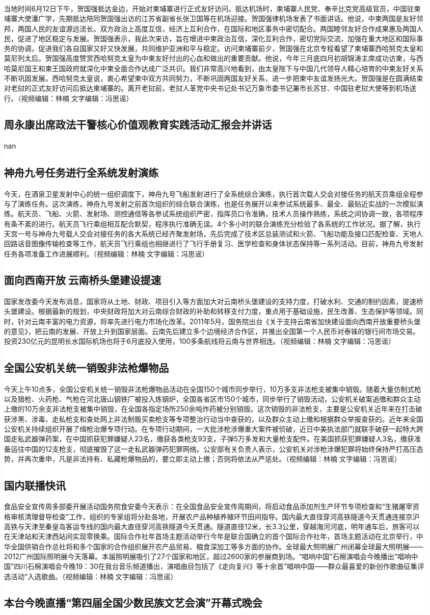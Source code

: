
当地时间6月12日下午，贺国强抵达金边，开始对柬埔寨进行正式友好访问。抵达机场时，柬埔寨人民党、奉辛比克党高级官员，中国驻柬埔寨大使潘广学，先期抵达陪同贺国强出访的江苏省副省长张卫国等在机场迎接。贺国强律机场发表了书面讲话。他说，中柬两国是友好邻邦，两国人民的友谊源远流长。双方政治上高度互信，经济上互利合作，在国际和地区事务中密切配合。两国睦邻友好合作成果惠及两国人民，促进了地区稳定与发展。贺国强表示，我此次来访，旨在增进中柬政治互信，深化互利合作，密切党际交流，加强在重大地区和国际事务的协调，促进我们各自国家又好又快发展，共同维护亚洲和平与稳定。访问柬埔寨前夕，贺国强在北京专程看望了柬埔寨西哈努克太皇和莫尼列太后。贺国强高度赞赏西哈努克太皇为中柬友好付出的心血和做出的重要贡献。他说，今年三月底四月初胡锦涛主席成功访柬，与西哈莫尼国王和柬王国政府就深化中柬全面合作达成广泛共识。我们非常高兴地看到，由太皇陛下与中国几代领导人精心培育的中柬友好关系不断巩固发展。西哈努克太皇说，衷心希望柬中双方共同努力，不断巩固两国友好关系，进一步把柬中友谊发扬光大。贺国强是在圆满结束对老挝的正式友好访问后抵达柬埔寨的。离开老挝前，老挝人革党中央书记处书记万象市委书记兼市长苏甘、中国驻老挝大使等到机场送行。（视频编辑：林楠 文字编辑：冯思谣）


## 周永康出席政法干警核心价值观教育实践活动汇报会并讲话


nan


## 神舟九号任务进行全系统发射演练


今天，在酒泉卫星发射中心的统一组织调度下，神舟九号飞船发射进行了全系统综合演练，执行首次载人交会对接任务的航天员乘组全程参与了演练任务。这次演练，神舟九号发射之前首次组织的综合联合演练，也是任务展开以来参试系统最多、最全、最贴近实战的一次模拟演练。航天员、飞船、火箭、发射场、测控通信等各参试系统组织严密，指挥员口令准确，技术人员操作熟练，系统之间协调一致，各项程序有条不紊的进行。航天员飞行乘组相互配合默契，程序执行准确无误。4个多小时的联合演练充分检验了各系统的工作状况。据了解，执行天宫一号与神舟九号载人交会对接任务的各大系统已经齐聚发射场，先后完成了技术区总装测试和火箭、飞船功能及接口匹配检查、天地人回路话音图像传输检查等工作，航天员飞行乘组也相继进行了飞行手册复习、医学检查和身体状态保持等一系列活动。目前，神舟九号发射任务各项准备工作进展顺利。（视频编辑：林楠 文字编辑：冯思谣）


## 面向西南开放 云南桥头堡建设提速


国家发改委今天发布消息，国家将从土地、财政、项目引入等方面加大对云南桥头堡建设的支持力度，打破水利、交通的制约因素，提速桥头堡建设。根据最新的规划，中央财政将加大对云南综合财政的补助和转移支付力度，重点用于基础设施，民生改善、生态保护等领域。同时，针对云南丰富的电力资源，将率先进行电力市场化改革。2011年5月，国务院出台《关于支持云南省加快建设面向西南开放重要桥头堡的意见》，把云南的发展、开放上升到国家层面。云南先后建立多个边境经济合作区，并推出全国第一个人民币对泰铢的银行间市场交易。投资230亿元的昆明长水国际机场也将于6月底投入使用，100多条航线将云南与世界相连。（视频编辑：林楠 文字编辑：冯思谣）


## 全国公安机关统一销毁非法枪爆物品


今天上午10点多，全国公安机关统一销毁非法枪爆物品活动在全国150个城市同步举行，10万多支非法枪支被集中销毁。随着大量仿制式枪以及猎枪、火药枪、气枪在河北唐山钢铁厂被投入炼钢炉，全国各省区市150个城市，同步举行了销毁活动，公安机关破案追缴和群众主动上缴的10万余支非法枪支被集中销毁，在全国各指定场所250余吨炸药被分别销毁。这次销毁的非法枪支，主要是公安机关近年来在打击破获涉黑、涉毒、走私枪支和查处网上非法制贩买卖枪支等专项整治行动当中查获的，以及群众主动上缴和根据群众举报查获的。近年来全国公安机关持续组织开展了缉枪治爆专项行动。在专项行动期间，一大批涉枪涉爆重大案件被侦破，近日中美执法部门就联手破获一起特大跨国走私武器弹药案，在中国抓获犯罪嫌疑人23名，缴获各类枪支93支，子弹5万多发和大量枪支配件。在美国抓获犯罪嫌疑人3名，缴获准备运往中国的12支枪支，彻底摧毁了这一走私武器弹药犯罪网络。公安部有关负责人表示，公安机关对涉枪涉爆犯罪将始终保持严打高压态势，并再次重申，凡是非法持有、私藏枪爆物品的，要立即主动上缴；否则将依法从严惩处。（视频编辑：林楠 文字编辑：冯思谣）


## 国内联播快讯


食品安全宣传周多部委开展活动国务院食安委今天表示：在全国食品安全宣传周期间，将启动食品添加剂生产环节专项检查和“生猪屠宰资格审核清理督导检查”工作，组织的专家组将分赴各地，开展农产品种植养殖环节田间指导。国内最大直径穿河高铁隧道今天贯通连接京沪高铁与天津至秦皇岛客运专线的国内最大直径穿河高铁隧道今天贯通。隧道直径12米，长3.3公里，穿越海河河底，明年通车后，旅客可以在天津站和天津西站间实现零换乘。国际合作社年首场主题活动举行今年是联合国确立的首个国际合作社年，首场主题活动在北京举行，中华全国供销合作总社将和多个国家的合作组织展开农产品贸易、粮食深加工等多方面的协作。全球最大照明展广州闭幕全球最大照明展——2012广州国际照明展今天落幕。本届照明展吸引了27个国家和地区，超过2600家的参展商到场。“唱响中国”石棉演唱会今晚播出“唱响中国”四川石棉演唱会今晚19：30在我台音乐频道播出，演唱曲目包括了《走向复兴》等十余首“唱响中国——群众最喜爱的新创作歌曲征集评选活动”入选歌曲。（视频编辑：林楠 文字编辑：冯思谣）


## 本台今晚直播“第四届全国少数民族文艺会演”开幕式晚会
